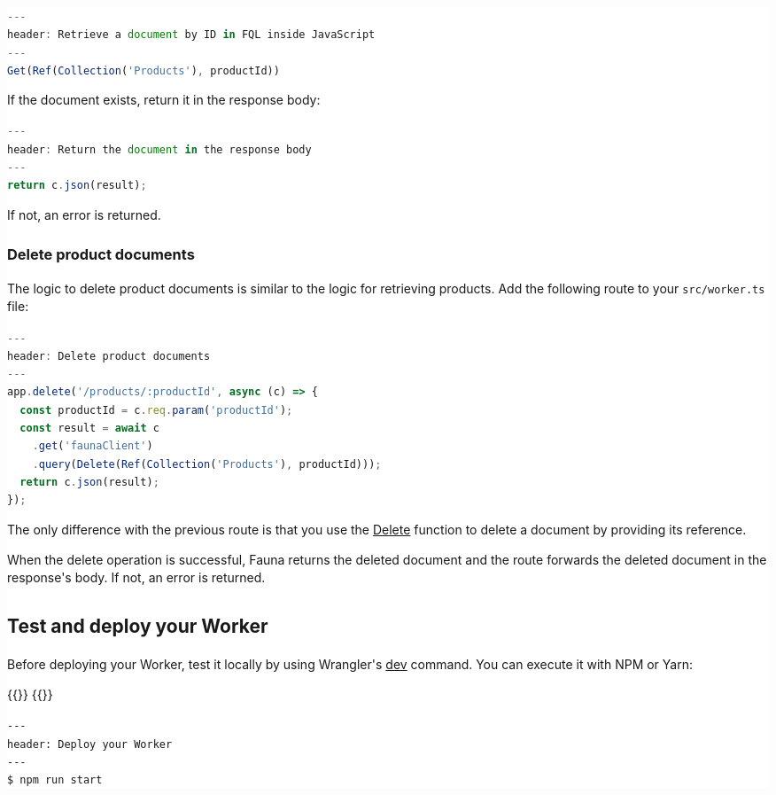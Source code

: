 ```js
---
header: Retrieve a document by ID in FQL inside JavaScript
---
Get(Ref(Collection('Products'), productId))
```

If the document exists, return it in the response body:

```ts
---
header: Return the document in the response body
---
return c.json(result);
```

If not, an error is returned.

### Delete product documents

The logic to delete product documents is similar to the logic for retrieving products. Add the following route to your `src/worker.ts` file:

```ts
---
header: Delete product documents
---
app.delete('/products/:productId', async (c) => {
  const productId = c.req.param('productId');
  const result = await c
    .get('faunaClient')
    .query(Delete(Ref(Collection('Products'), productId)));
  return c.json(result);
});
```

The only difference with the previous route is that you use the [Delete][fql-delete] function to delete a document by providing its reference.

When the delete operation is successful, Fauna returns the deleted document and the route forwards the deleted document in the response's body. If not, an error is returned.

## Test and deploy your Worker

Before deploying your Worker, test it locally by using Wrangler's [dev][wrangler-dev] command.
You can execute it with NPM or Yarn:

{{<tabs labels="NPM | Yarn">}}
{{<tab label="npm" >}}

```sh
---
header: Deploy your Worker
---
$ npm run start
```


[fauna]: https://fauna.com/?utm_source=Cloudflare&utm_medium=referral&utm_campaign=Q4_CF_2021
[fauna-choosing-authentication-strategy]: https://fauna.com/blog/choosing-an-authentication-strategy-with-fauna?utm_source=Cloudflare&utm_medium=referral&utm_campaign=Q4_CF_2021
[fauna-collections]: https://docs.fauna.com/fauna/current/learn/introduction/key_concepts#collections?utm_source=Cloudflare&utm_medium=referral&utm_campaign=Q4_CF_2021
[fauna-contact]: https://www2.fauna.com/cloudflare-contact?utm_source=Cloudflare&utm_medium=referral&utm_campaign=Q4_CF_2021
[fauna-dashboard]: https://dashboard.fauna.com/?utm_source=Cloudflare&utm_medium=referral&utm_campaign=Q4_CF_2021
[fauna-region-groups]: https://docs.fauna.com/fauna/current/api/fql/region_groups#how-to-use-region-groups?utm_source=Cloudflare&utm_medium=referral&utm_campaign=Q4_CF_2021
[fql-add]: https://docs.fauna.com/fauna/current/api/fql/functions/add?lang=shell&utm_source=Cloudflare&utm_medium=referral&utm_campaign=Q4_CF_2021
[fql-delete]: https://docs.fauna.com/fauna/current/api/fql/functions/delete?lang=shell&utm_source=Cloudflare&utm_medium=referral&utm_campaign=Q4_CF_2021
[fql-get]: https://docs.fauna.com/fauna/current/api/fql/functions/get?lang=shell&utm_source=Cloudflare&utm_medium=referral&utm_campaign=Q4_CF_2021
[fql-let]: https://docs.fauna.com/fauna/current/api/fql/functions/let?lang=shell&utm_source=Cloudflare&utm_medium=referral&utm_campaign=Q4_CF_2021
[fql-reference]: https://docs.fauna.com/fauna/current/api/fql/functions/ref?lang=shell&utm_source=Cloudflare&utm_medium=referral&utm_campaign=Q4_CF_2021
[fql-select]: https://docs.fauna.com/fauna/current/api/fql/functions/select?lang=shell&utm_source=Cloudflare&utm_medium=referral&utm_campaign=Q4_CF_2021
[fql-update]: https://docs.fauna.com/fauna/current/api/fql/functions/update?lang=shell&utm_source=Cloudflare&utm_medium=referral&utm_campaign=Q4_CF_2021
[fql-var]: https://docs.fauna.com/fauna/current/api/fql/functions/var?lang=shell&utm_source=Cloudflare&utm_medium=referral&utm_campaign=Q4_CF_2021
[hono]: https://hono.dev/
[http-status-codes]: https://developer.mozilla.org/en-US/docs/Web/HTTP/Status
[wrangler-dev]: /workers/wrangler/commands/#dev
[wrangler-publish]: /workers/wrangler/commands/#publish